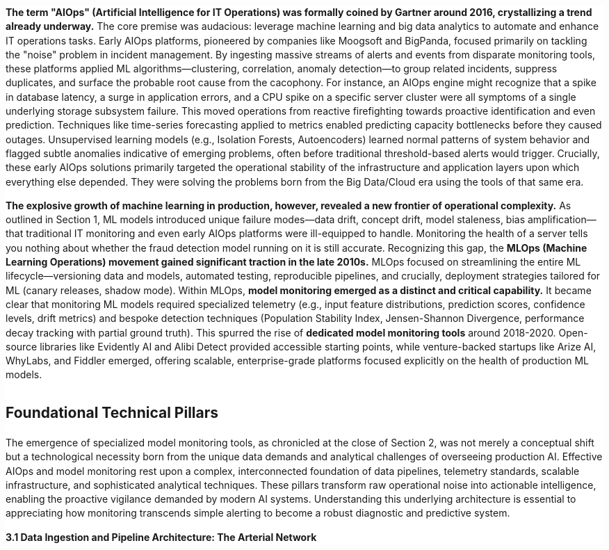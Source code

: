 **The term "AIOps" (Artificial Intelligence for IT Operations) was formally coined by Gartner around 2016, crystallizing a trend already underway.** The core premise was audacious: leverage machine learning and big data analytics to automate and enhance IT operations tasks. Early AIOps platforms, pioneered by companies like Moogsoft and BigPanda, focused primarily on tackling the "noise" problem in incident management. By ingesting massive streams of alerts and events from disparate monitoring tools, these platforms applied ML algorithms—clustering, correlation, anomaly detection—to group related incidents, suppress duplicates, and surface the probable root cause from the cacophony. For instance, an AIOps engine might recognize that a spike in database latency, a surge in application errors, and a CPU spike on a specific server cluster were all symptoms of a single underlying storage subsystem failure. This moved operations from reactive firefighting towards proactive identification and even prediction. Techniques like time-series forecasting applied to metrics enabled predicting capacity bottlenecks before they caused outages. Unsupervised learning models (e.g., Isolation Forests, Autoencoders) learned normal patterns of system behavior and flagged subtle anomalies indicative of emerging problems, often before traditional threshold-based alerts would trigger. Crucially, these early AIOps solutions primarily targeted the operational stability of the infrastructure and application layers upon which everything else depended. They were solving the problems born from the Big Data/Cloud era using the tools of that same era.

**The explosive growth of machine learning in production, however, revealed a new frontier of operational complexity.** As outlined in Section 1, ML models introduced unique failure modes—data drift, concept drift, model staleness, bias amplification—that traditional IT monitoring and even early AIOps platforms were ill-equipped to handle. Monitoring the health of a server tells you nothing about whether the fraud detection model running on it is still accurate. Recognizing this gap, the **MLOps (Machine Learning Operations) movement gained significant traction in the late 2010s.** MLOps focused on streamlining the entire ML lifecycle—versioning data and models, automated testing, reproducible pipelines, and crucially, deployment strategies tailored for ML (canary releases, shadow mode). Within MLOps, **model monitoring emerged as a distinct and critical capability.** It became clear that monitoring ML models required specialized telemetry (e.g., input feature distributions, prediction scores, confidence levels, drift metrics) and bespoke detection techniques (Population Stability Index, Jensen-Shannon Divergence, performance decay tracking with partial ground truth). This spurred the rise of **dedicated model monitoring tools** around 2018-2020. Open-source libraries like Evidently AI and Alibi Detect provided accessible starting points, while venture-backed startups like Arize AI, WhyLabs, and Fiddler emerged, offering scalable, enterprise-grade platforms focused explicitly on the health of production ML models.

## Foundational Technical Pillars

The emergence of specialized model monitoring tools, as chronicled at the close of Section 2, was not merely a conceptual shift but a technological necessity born from the unique data demands and analytical challenges of overseeing production AI. Effective AIOps and model monitoring rest upon a complex, interconnected foundation of data pipelines, telemetry standards, scalable infrastructure, and sophisticated analytical techniques. These pillars transform raw operational noise into actionable intelligence, enabling the proactive vigilance demanded by modern AI systems. Understanding this underlying architecture is essential to appreciating how monitoring transcends simple alerting to become a robust diagnostic and predictive system.

**3.1 Data Ingestion and Pipeline Architecture: The Arterial Network**
